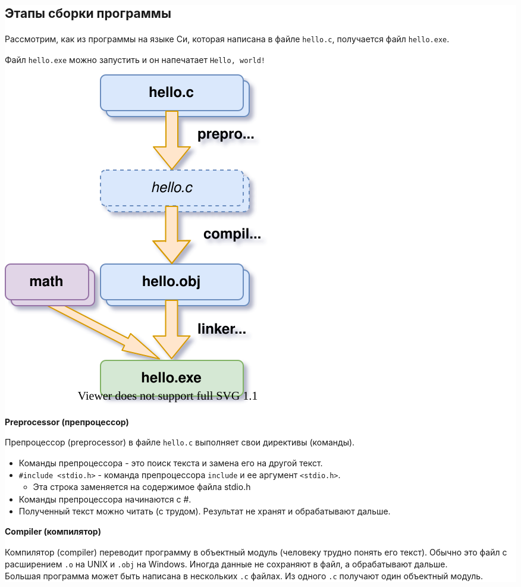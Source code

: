 ## Этапы сборки программы

Рассмотрим, как из программы на языке Си, которая написана в файле `hello.c`, получается файл `hello.exe`.

Файл `hello.exe` можно запустить и он напечатает `Hello, world!`

![01](/C_for_beginners_Stepik/Pictures/01_01.svg)

__Preprocessor (препроцессор)__

Препроцессор (preprocessor) в файле `hello.c` выполняет свои директивы (команды).

+ Команды препроцессора - это поиск текста и замена его на другой текст.
+ `#include <stdio.h>` - команда препроцессора `include` и ее аргумент `<stdio.h>`.
    + Эта строка заменяется на содержимое файла stdio.h
+ Команды препроцессора начинаются с #.
+ Полученный текст можно читать (с трудом). Результат не хранят и обрабатывают дальше.

__Compiler (компилятор)__

Компилятор (compiler) переводит программу в объектный модуль (человеку трудно понять его текст). Обычно это файл с расширением `.o` на UNIX и `.obj` на Windows. Иногда данные не сохраняют в файл, а обрабатывают дальше.<br>
Большая программа может быть написана в нескольких `.c` файлах. Из одного `.c` получают один объектный модуль.
